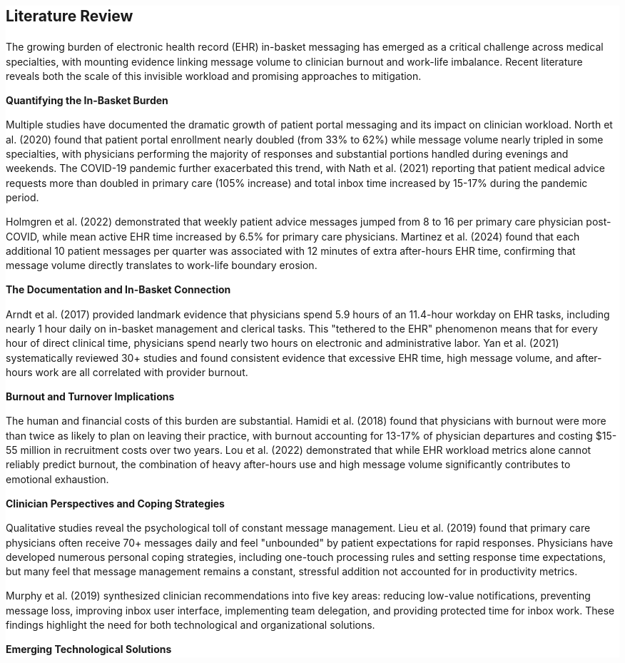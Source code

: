## Literature Review

The growing burden of electronic health record (EHR) in-basket messaging has emerged as a critical challenge across medical specialties, with mounting evidence linking message volume to clinician burnout and work-life imbalance. Recent literature reveals both the scale of this invisible workload and promising approaches to mitigation.

**Quantifying the In-Basket Burden**

Multiple studies have documented the dramatic growth of patient portal messaging and its impact on clinician workload. North et al. (2020) found that patient portal enrollment nearly doubled (from 33% to 62%) while message volume nearly tripled in some specialties, with physicians performing the majority of responses and substantial portions handled during evenings and weekends. The COVID-19 pandemic further exacerbated this trend, with Nath et al. (2021) reporting that patient medical advice requests more than doubled in primary care (105% increase) and total inbox time increased by 15-17% during the pandemic period.

Holmgren et al. (2022) demonstrated that weekly patient advice messages jumped from 8 to 16 per primary care physician post-COVID, while mean active EHR time increased by 6.5% for primary care physicians. Martinez et al. (2024) found that each additional 10 patient messages per quarter was associated with 12 minutes of extra after-hours EHR time, confirming that message volume directly translates to work-life boundary erosion.

**The Documentation and In-Basket Connection**

Arndt et al. (2017) provided landmark evidence that physicians spend 5.9 hours of an 11.4-hour workday on EHR tasks, including nearly 1 hour daily on in-basket management and clerical tasks. This "tethered to the EHR" phenomenon means that for every hour of direct clinical time, physicians spend nearly two hours on electronic and administrative labor. Yan et al. (2021) systematically reviewed 30+ studies and found consistent evidence that excessive EHR time, high message volume, and after-hours work are all correlated with provider burnout.

**Burnout and Turnover Implications**

The human and financial costs of this burden are substantial. Hamidi et al. (2018) found that physicians with burnout were more than twice as likely to plan on leaving their practice, with burnout accounting for 13-17% of physician departures and costing $15-55 million in recruitment costs over two years. Lou et al. (2022) demonstrated that while EHR workload metrics alone cannot reliably predict burnout, the combination of heavy after-hours use and high message volume significantly contributes to emotional exhaustion.

**Clinician Perspectives and Coping Strategies**

Qualitative studies reveal the psychological toll of constant message management. Lieu et al. (2019) found that primary care physicians often receive 70+ messages daily and feel "unbounded" by patient expectations for rapid responses. Physicians have developed numerous personal coping strategies, including one-touch processing rules and setting response time expectations, but many feel that message management remains a constant, stressful addition not accounted for in productivity metrics.

Murphy et al. (2019) synthesized clinician recommendations into five key areas: reducing low-value notifications, preventing message loss, improving inbox user interface, implementing team delegation, and providing protected time for inbox work. These findings highlight the need for both technological and organizational solutions.

**Emerging Technological Solutions**
